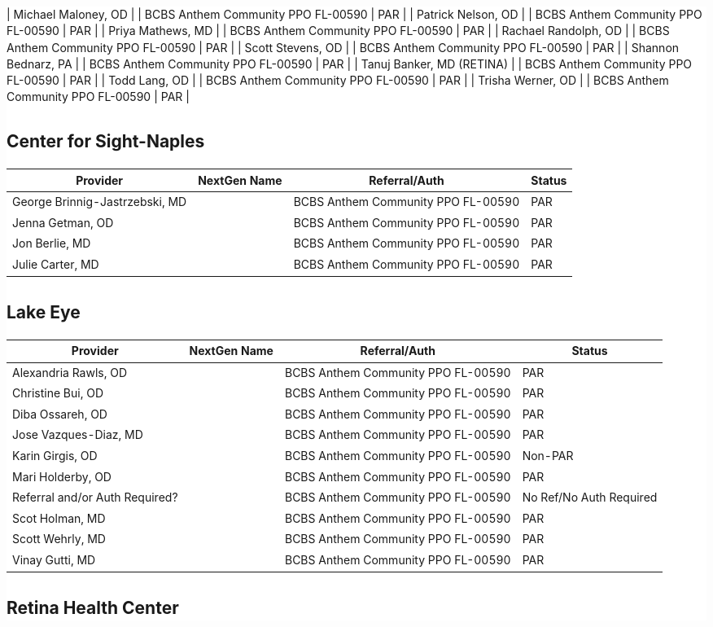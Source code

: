 | Michael Maloney, OD |  | BCBS Anthem Community PPO FL-00590 | PAR |
| Patrick Nelson, OD |  | BCBS Anthem Community PPO FL-00590 | PAR |
| Priya Mathews, MD |  | BCBS Anthem Community PPO FL-00590 | PAR |
| Rachael Randolph, OD |  | BCBS Anthem Community PPO FL-00590 | PAR |
| Scott Stevens, OD |  | BCBS Anthem Community PPO FL-00590 | PAR |
| Shannon Bednarz, PA |  | BCBS Anthem Community PPO FL-00590 | PAR |
| Tanuj Banker, MD (RETINA) |  | BCBS Anthem Community PPO FL-00590 | PAR |
| Todd Lang, OD |  | BCBS Anthem Community PPO FL-00590 | PAR |
| Trisha Werner, OD |  | BCBS Anthem Community PPO FL-00590 | PAR |

## Center for Sight-Naples

| Provider | NextGen Name | Referral/Auth | Status |
|----------|-------------|--------------|--------|
| George Brinnig-Jastrzebski, MD |  | BCBS Anthem Community PPO FL-00590 | PAR |
| Jenna Getman, OD |  | BCBS Anthem Community PPO FL-00590 | PAR |
| Jon Berlie, MD |  | BCBS Anthem Community PPO FL-00590 | PAR |
| Julie Carter, MD |  | BCBS Anthem Community PPO FL-00590 | PAR |

## Lake Eye 

| Provider | NextGen Name | Referral/Auth | Status |
|----------|-------------|--------------|--------|
| Alexandria Rawls, OD |  | BCBS Anthem Community PPO FL-00590 | PAR |
| Christine Bui, OD |  | BCBS Anthem Community PPO FL-00590 | PAR |
| Diba Ossareh, OD |  | BCBS Anthem Community PPO FL-00590 | PAR |
| Jose Vazques-Diaz, MD |  | BCBS Anthem Community PPO FL-00590 | PAR |
| Karin Girgis, OD |  | BCBS Anthem Community PPO FL-00590 | Non-PAR |
| Mari Holderby, OD |  | BCBS Anthem Community PPO FL-00590 | PAR |
| Referral and/or Auth Required? |  | BCBS Anthem Community PPO FL-00590 | No Ref/No Auth Required |
| Scot Holman, MD |  | BCBS Anthem Community PPO FL-00590 | PAR |
| Scott Wehrly, MD |  | BCBS Anthem Community PPO FL-00590 | PAR |
| Vinay Gutti, MD |  | BCBS Anthem Community PPO FL-00590 | PAR |

## Retina Health Center
